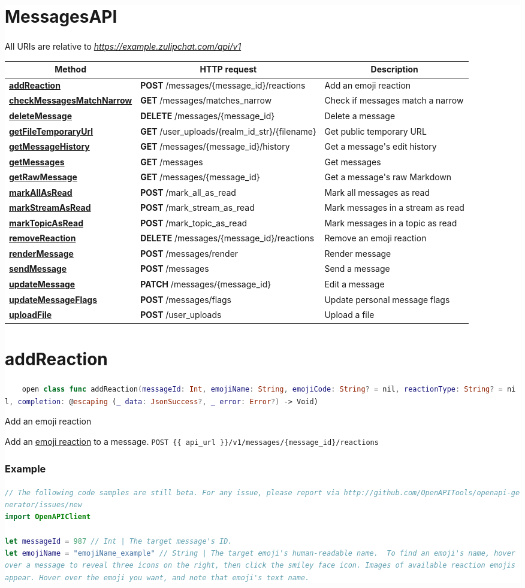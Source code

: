 # MessagesAPI

All URIs are relative to *https://example.zulipchat.com/api/v1*

Method | HTTP request | Description
------------- | ------------- | -------------
[**addReaction**](MessagesAPI.md#addreaction) | **POST** /messages/{message_id}/reactions | Add an emoji reaction
[**checkMessagesMatchNarrow**](MessagesAPI.md#checkmessagesmatchnarrow) | **GET** /messages/matches_narrow | Check if messages match a narrow
[**deleteMessage**](MessagesAPI.md#deletemessage) | **DELETE** /messages/{message_id} | Delete a message
[**getFileTemporaryUrl**](MessagesAPI.md#getfiletemporaryurl) | **GET** /user_uploads/{realm_id_str}/{filename} | Get public temporary URL
[**getMessageHistory**](MessagesAPI.md#getmessagehistory) | **GET** /messages/{message_id}/history | Get a message&#39;s edit history
[**getMessages**](MessagesAPI.md#getmessages) | **GET** /messages | Get messages
[**getRawMessage**](MessagesAPI.md#getrawmessage) | **GET** /messages/{message_id} | Get a message&#39;s raw Markdown
[**markAllAsRead**](MessagesAPI.md#markallasread) | **POST** /mark_all_as_read | Mark all messages as read
[**markStreamAsRead**](MessagesAPI.md#markstreamasread) | **POST** /mark_stream_as_read | Mark messages in a stream as read
[**markTopicAsRead**](MessagesAPI.md#marktopicasread) | **POST** /mark_topic_as_read | Mark messages in a topic as read
[**removeReaction**](MessagesAPI.md#removereaction) | **DELETE** /messages/{message_id}/reactions | Remove an emoji reaction
[**renderMessage**](MessagesAPI.md#rendermessage) | **POST** /messages/render | Render message
[**sendMessage**](MessagesAPI.md#sendmessage) | **POST** /messages | Send a message
[**updateMessage**](MessagesAPI.md#updatemessage) | **PATCH** /messages/{message_id} | Edit a message
[**updateMessageFlags**](MessagesAPI.md#updatemessageflags) | **POST** /messages/flags | Update personal message flags
[**uploadFile**](MessagesAPI.md#uploadfile) | **POST** /user_uploads | Upload a file


# **addReaction**
```swift
    open class func addReaction(messageId: Int, emojiName: String, emojiCode: String? = nil, reactionType: String? = nil, completion: @escaping (_ data: JsonSuccess?, _ error: Error?) -> Void)
```

Add an emoji reaction

Add an [emoji reaction](/help/emoji-reactions) to a message.  `POST {{ api_url }}/v1/messages/{message_id}/reactions` 

### Example 
```swift
// The following code samples are still beta. For any issue, please report via http://github.com/OpenAPITools/openapi-generator/issues/new
import OpenAPIClient

let messageId = 987 // Int | The target message's ID. 
let emojiName = "emojiName_example" // String | The target emoji's human-readable name.  To find an emoji's name, hover over a message to reveal three icons on the right, then click the smiley face icon. Images of available reaction emojis appear. Hover over the emoji you want, and note that emoji's text name. 
```